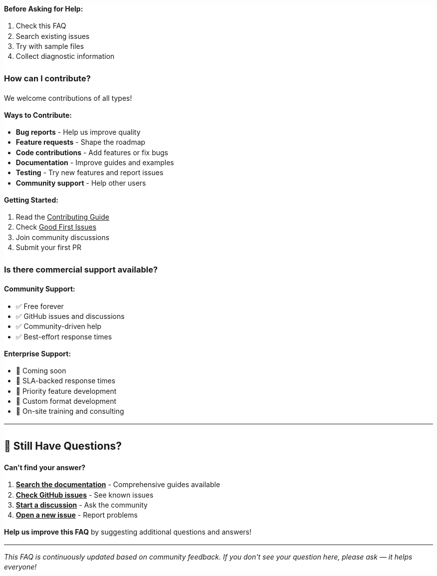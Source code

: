 **Before Asking for Help:**
1. Check this FAQ
2. Search existing issues
3. Try with sample files
4. Collect diagnostic information

### **How can I contribute?**

We welcome contributions of all types!

**Ways to Contribute:**
- **Bug reports** - Help us improve quality
- **Feature requests** - Shape the roadmap
- **Code contributions** - Add features or fix bugs
- **Documentation** - Improve guides and examples
- **Testing** - Try new features and report issues
- **Community support** - Help other users

**Getting Started:**
1. Read the [Contributing Guide](Contributing.md)
2. Check [Good First Issues](https://github.com/imran-siddique/seismic-format-conve/labels/good%20first%20issue)
3. Join community discussions
4. Submit your first PR

### **Is there commercial support available?**

**Community Support:**
- ✅ Free forever
- ✅ GitHub issues and discussions
- ✅ Community-driven help
- ✅ Best-effort response times

**Enterprise Support:**
- 🔄 Coming soon
- 🔄 SLA-backed response times
- 🔄 Priority feature development
- 🔄 Custom format development
- 🔄 On-site training and consulting

---

## 🎯 Still Have Questions?

**Can't find your answer?**

1. **[Search the documentation](Home.md)** - Comprehensive guides available
2. **[Check GitHub issues](https://github.com/imran-siddique/seismic-format-conve/issues)** - See known issues
3. **[Start a discussion](https://github.com/imran-siddique/seismic-format-conve/discussions)** - Ask the community
4. **[Open a new issue](https://github.com/imran-siddique/seismic-format-conve/issues/new)** - Report problems

**Help us improve this FAQ** by suggesting additional questions and answers!

---

*This FAQ is continuously updated based on community feedback. If you don't see your question here, please ask — it helps everyone!*